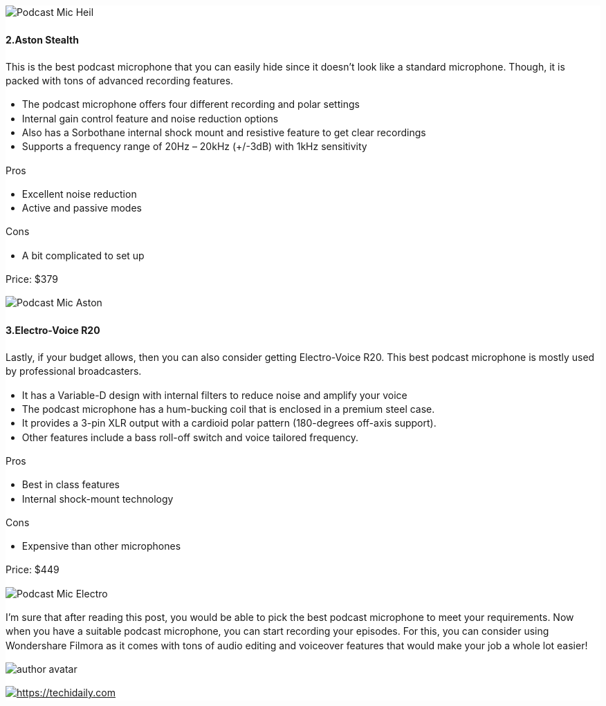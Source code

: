 ![Podcast Mic Heil](https://images.wondershare.com/filmora/article-images/podcast-mic-heil.jpg)

#### 2.Aston Stealth

This is the best podcast microphone that you can easily hide since it doesn’t look like a standard microphone. Though, it is packed with tons of advanced recording features.

* The podcast microphone offers four different recording and polar settings
* Internal gain control feature and noise reduction options
* Also has a Sorbothane internal shock mount and resistive feature to get clear recordings
* Supports a frequency range of 20Hz – 20kHz (+/-3dB) with 1kHz sensitivity

Pros

* Excellent noise reduction
* Active and passive modes

Cons

* A bit complicated to set up

Price: $379

![Podcast Mic Aston](https://images.wondershare.com/filmora/article-images/podcast-mic-aston.jpg)

#### 3.Electro-Voice R20

Lastly, if your budget allows, then you can also consider getting Electro-Voice R20\. This best podcast microphone is mostly used by professional broadcasters.

* It has a Variable-D design with internal filters to reduce noise and amplify your voice
* The podcast microphone has a hum-bucking coil that is enclosed in a premium steel case.
* It provides a 3-pin XLR output with a cardioid polar pattern (180-degrees off-axis support).
* Other features include a bass roll-off switch and voice tailored frequency.

Pros

* Best in class features
* Internal shock-mount technology

Cons

* Expensive than other microphones

Price: $449

![Podcast Mic Electro](https://images.wondershare.com/filmora/article-images/podcast-mic-electro.jpg)

I’m sure that after reading this post, you would be able to pick the best podcast microphone to meet your requirements. Now when you have a suitable podcast microphone, you can start recording your episodes. For this, you can consider using Wondershare Filmora as it comes with tons of audio editing and voiceover features that would make your job a whole lot easier!

![author avatar](https://images.wondershare.com/filmora/article-images/benjamin-arango-author.jpg)


<a href="https://appsumo.8odi.net/c/5597632/2123740/7443" target="_top" id="2123740">
  <img src="//a.impactradius-go.com/display-ad/7443-2123740" border="0" alt="https://techidaily.com" width="728" height="90"/>
</a>
<img height="0" width="0" src="https://appsumo.8odi.net/i/5597632/2123740/7443" style="position:absolute;visibility:hidden;" border="0" />
